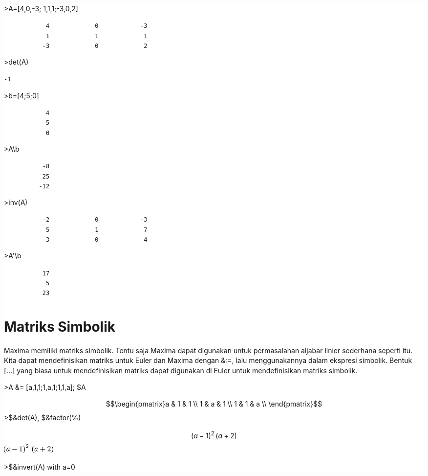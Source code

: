 \>A=[4,0,-3; 1,1,1;-3,0,2]


                4             0            -3 
                1             1             1 
               -3             0             2 

\>det(A)


    -1

\>b=[4;5;0]


                4 
                5 
                0 

\>A\\b


               -8 
               25 
              -12 

\>inv(A)


               -2             0            -3 
                5             1             7 
               -3             0            -4 

\>A'\\b


               17 
                5 
               23 

# Matriks Simbolik

Maxima memiliki matriks simbolik. Tentu saja Maxima dapat digunakan
untuk permasalahan aljabar linier sederhana seperti itu. Kita dapat
mendefinisikan matriks untuk Euler dan Maxima dengan &amp;:=, lalu
menggunakannya dalam ekspresi simbolik. Bentuk [...] yang biasa untuk
mendefinisikan matriks dapat digunakan di Euler untuk mendefinisikan
matriks simbolik.


\>A &= [a,1,1;1,a,1;1,1,a]; $A


$$\begin{pmatrix}a & 1 & 1 \\ 1 & a & 1 \\ 1 & 1 & a \\ \end{pmatrix}$$\>$&det(A), $&factor(%)


$$\left(a-1\right)^2\,\left(a+2\right)$$![images/EMT4aljabar%20-%20Naila%20Khalidatus%20Salwa-124.png](images/EMT4aljabar%20-%20Naila%20Khalidatus%20Salwa-124.png)

\>$&invert(A) with a=0
